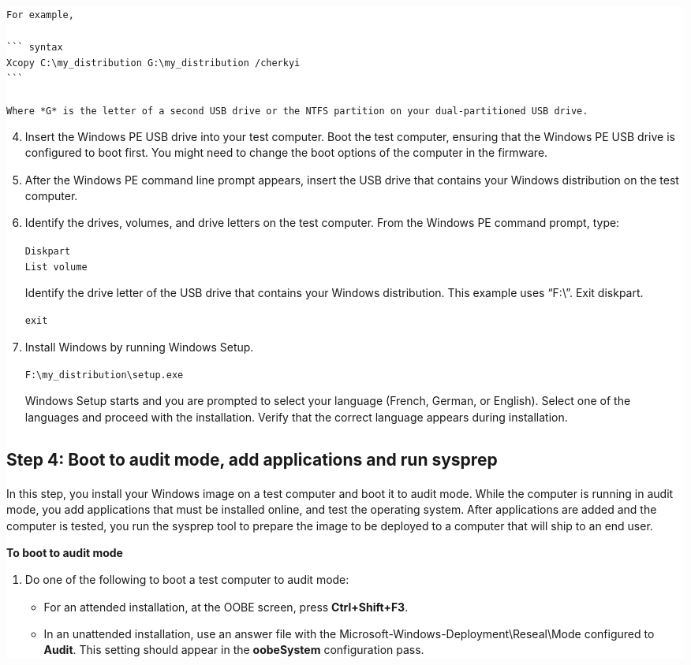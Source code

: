     For example,

    ``` syntax
    Xcopy C:\my_distribution G:\my_distribution /cherkyi
    ```

    Where *G* is the letter of a second USB drive or the NTFS partition on your dual-partitioned USB drive.

4.  Insert the Windows PE USB drive into your test computer. Boot the test computer, ensuring that the Windows PE USB drive is configured to boot first. You might need to change the boot options of the computer in the firmware.

5.  After the Windows PE command line prompt appears, insert the USB drive that contains your Windows distribution on the test computer.

6.  Identify the drives, volumes, and drive letters on the test computer. From the Windows PE command prompt, type:

    ``` syntax
    Diskpart 
    List volume 
    ```

    Identify the drive letter of the USB drive that contains your Windows distribution. This example uses “F:\\”. Exit diskpart.

    ``` syntax
    exit
    ```

7.  Install Windows by running Windows Setup.

    ``` syntax
    F:\my_distribution\setup.exe
    ```

    Windows Setup starts and you are prompted to select your language (French, German, or English). Select one of the languages and proceed with the installation. Verify that the correct language appears during installation.

## <span id="bootaudit"></span>Step 4: Boot to audit mode, add applications and run sysprep


In this step, you install your Windows image on a test computer and boot it to audit mode. While the computer is running in audit mode, you add applications that must be installed online, and test the operating system. After applications are added and the computer is tested, you run the sysprep tool to prepare the image to be deployed to a computer that will ship to an end user.

**To boot to audit mode**

1.  Do one of the following to boot a test computer to audit mode:

    -   For an attended installation, at the OOBE screen, press **Ctrl+Shift+F3**.

    -   In an unattended installation, use an answer file with the Microsoft-Windows-Deployment\\Reseal\\Mode configured to **Audit**. This setting should appear in the **oobeSystem** configuration pass.
